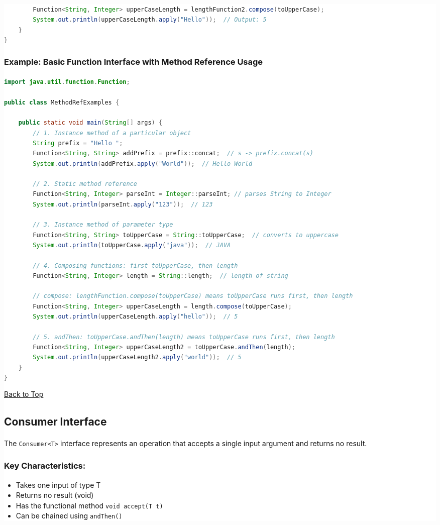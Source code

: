 ```java
        Function<String, Integer> upperCaseLength = lengthFunction2.compose(toUpperCase);
        System.out.println(upperCaseLength.apply("Hello"));  // Output: 5
    }
}
```

### Example: Basic Function Interface with Method Reference Usage

```java
import java.util.function.Function;

public class MethodRefExamples {

    public static void main(String[] args) {
        // 1. Instance method of a particular object
        String prefix = "Hello ";
        Function<String, String> addPrefix = prefix::concat;  // s -> prefix.concat(s)
        System.out.println(addPrefix.apply("World"));  // Hello World

        // 2. Static method reference
        Function<String, Integer> parseInt = Integer::parseInt; // parses String to Integer
        System.out.println(parseInt.apply("123"));  // 123

        // 3. Instance method of parameter type
        Function<String, String> toUpperCase = String::toUpperCase;  // converts to uppercase
        System.out.println(toUpperCase.apply("java"));  // JAVA

        // 4. Composing functions: first toUpperCase, then length
        Function<String, Integer> length = String::length;  // length of string

        // compose: lengthFunction.compose(toUpperCase) means toUpperCase runs first, then length
        Function<String, Integer> upperCaseLength = length.compose(toUpperCase);
        System.out.println(upperCaseLength.apply("hello"));  // 5

        // 5. andThen: toUpperCase.andThen(length) means toUpperCase runs first, then length
        Function<String, Integer> upperCaseLength2 = toUpperCase.andThen(length);
        System.out.println(upperCaseLength2.apply("world"));  // 5
    }
}
```
[Back to Top](#table-of-contents)

## Consumer Interface

The `Consumer<T>` interface represents an operation that accepts a single input argument and returns no result.

### Key Characteristics:

* Takes one input of type T
* Returns no result (void)
* Has the functional method `void accept(T t)`
* Can be chained using `andThen()`
